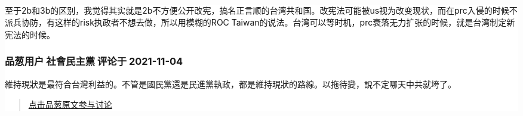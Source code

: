 至于2b和3b的区别，我觉得其实就是2b不方便公开改宪，搞名正言顺的台湾共和国。改宪法可能被us视为改变现状，而在prc入侵的时候不派兵协防，有这样的risk执政者不想去做，所以用模糊的ROC Taiwan的说法。台湾可以等时机，prc衰落无力扩张的时候，就是台湾制定新宪法的时候。
        


            
### 品葱用户 **社會民主黨** 评论于 2021-11-04
        
維持現狀是最符合台灣利益的。不管是國民黨還是民進黨執政，都是維持現狀的路線。以拖待變，說不定哪天中共就垮了。
        






> [点击品葱原文参与讨论](https://pincong.rocks/article/36673)

